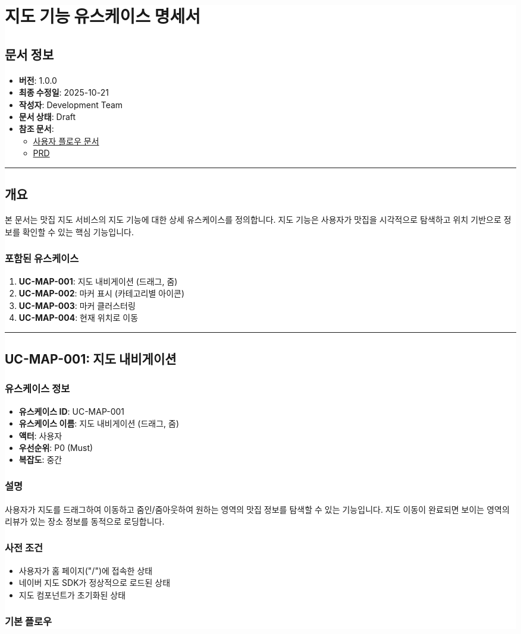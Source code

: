 # 지도 기능 유스케이스 명세서

## 문서 정보

- **버전**: 1.0.0
- **최종 수정일**: 2025-10-21
- **작성자**: Development Team
- **문서 상태**: Draft
- **참조 문서**:
  - [사용자 플로우 문서](/docs/userflow.md)
  - [PRD](/docs/prd.md)

---

## 개요

본 문서는 맛집 지도 서비스의 지도 기능에 대한 상세 유스케이스를 정의합니다. 지도 기능은 사용자가 맛집을 시각적으로 탐색하고 위치 기반으로 정보를 확인할 수 있는 핵심 기능입니다.

### 포함된 유스케이스

1. **UC-MAP-001**: 지도 내비게이션 (드래그, 줌)
2. **UC-MAP-002**: 마커 표시 (카테고리별 아이콘)
3. **UC-MAP-003**: 마커 클러스터링
4. **UC-MAP-004**: 현재 위치로 이동

---

## UC-MAP-001: 지도 내비게이션

### 유스케이스 정보

- **유스케이스 ID**: UC-MAP-001
- **유스케이스 이름**: 지도 내비게이션 (드래그, 줌)
- **액터**: 사용자
- **우선순위**: P0 (Must)
- **복잡도**: 중간

### 설명

사용자가 지도를 드래그하여 이동하고 줌인/줌아웃하여 원하는 영역의 맛집 정보를 탐색할 수 있는 기능입니다. 지도 이동이 완료되면 보이는 영역의 리뷰가 있는 장소 정보를 동적으로 로딩합니다.

### 사전 조건

- 사용자가 홈 페이지("/")에 접속한 상태
- 네이버 지도 SDK가 정상적으로 로드된 상태
- 지도 컴포넌트가 초기화된 상태

### 기본 플로우
